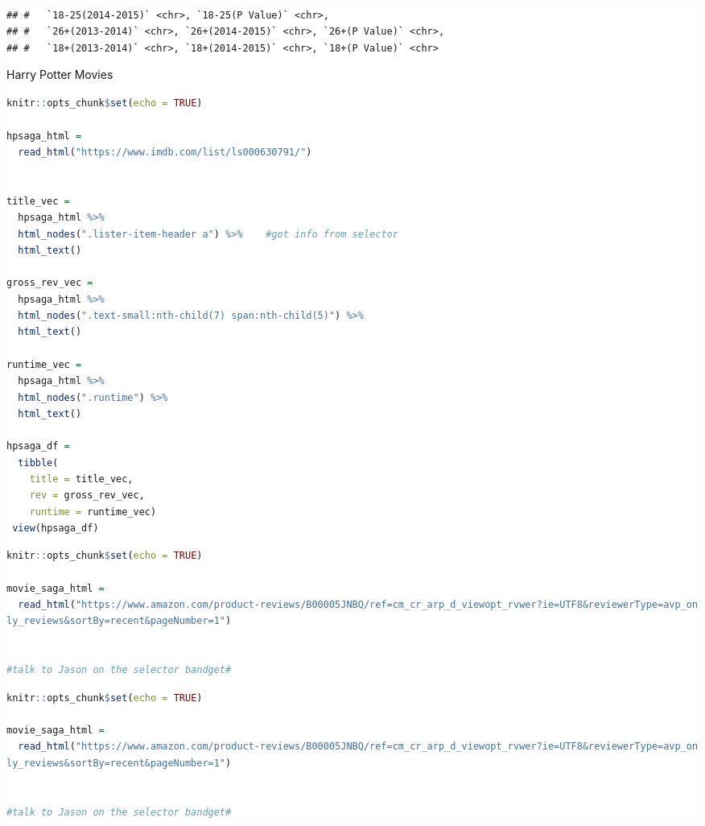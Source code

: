     ## #   `18-25(2014-2015)` <chr>, `18-25(P Value)` <chr>,
    ## #   `26+(2013-2014)` <chr>, `26+(2014-2015)` <chr>, `26+(P Value)` <chr>,
    ## #   `18+(2013-2014)` <chr>, `18+(2014-2015)` <chr>, `18+(P Value)` <chr>

Harry Potter Movies

``` r
knitr::opts_chunk$set(echo = TRUE)

hpsaga_html = 
  read_html("https://www.imdb.com/list/ls000630791/")


title_vec = 
  hpsaga_html %>%
  html_nodes(".lister-item-header a") %>%    #got info from selector 
  html_text()

gross_rev_vec = 
  hpsaga_html %>%
  html_nodes(".text-small:nth-child(7) span:nth-child(5)") %>%
  html_text()

runtime_vec = 
  hpsaga_html %>%
  html_nodes(".runtime") %>%
  html_text()

hpsaga_df = 
  tibble(
    title = title_vec,
    rev = gross_rev_vec,
    runtime = runtime_vec)
 view(hpsaga_df)
```

``` r
knitr::opts_chunk$set(echo = TRUE)

movie_saga_html = 
  read_html("https://www.amazon.com/product-reviews/B00005JNBQ/ref=cm_cr_arp_d_viewopt_rvwer?ie=UTF8&reviewerType=avp_only_reviews&sortBy=recent&pageNumber=1")


#talk to Jason on the selector bandget#
```

``` r
knitr::opts_chunk$set(echo = TRUE)

movie_saga_html = 
  read_html("https://www.amazon.com/product-reviews/B00005JNBQ/ref=cm_cr_arp_d_viewopt_rvwer?ie=UTF8&reviewerType=avp_only_reviews&sortBy=recent&pageNumber=1")


#talk to Jason on the selector bandget#
```

